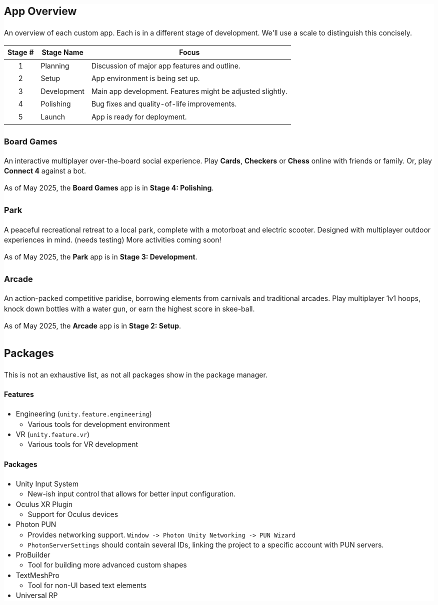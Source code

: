 ## App Overview

An overview of each custom app. Each is in a different stage of development. We'll use a scale to distinguish this concisely.

| Stage # | Stage Name  | Focus                                                      |
| :-----: | ----------- | ---------------------------------------------------------- |
|    1    | Planning    | Discussion of major app features and outline.              |
|    2    | Setup       | App environment is being set up.                           |
|    3    | Development | Main app development. Features might be adjusted slightly. |
|    4    | Polishing   | Bug fixes and quality-of-life improvements.                |
|    5    | Launch      | App is ready for deployment.                               |

### Board Games

An interactive multiplayer over-the-board social experience. Play **Cards**, **Checkers** or **Chess** online with friends or family. Or, play **Connect 4** against a bot.

As of May 2025, the **Board Games** app is in **Stage 4: Polishing**.

### Park

A peaceful recreational retreat to a local park, complete with a motorboat and electric scooter. Designed with multiplayer outdoor experiences in mind. (needs testing) More activities coming soon!

As of May 2025, the **Park** app is in **Stage 3: Development**.

### Arcade

An action-packed competitive paridise, borrowing elements from carnivals and traditional arcades. Play multiplayer 1v1 hoops, knock down bottles with a water gun, or earn the highest score in skee-ball.

As of May 2025, the **Arcade** app is in **Stage 2: Setup**.

## Packages

This is not an exhaustive list, as not all packages show in the package manager.

#### Features

-   Engineering (`unity.feature.engineering`)
    -   Various tools for development environment
-   VR (`unity.feature.vr`)
    -   Various tools for VR development

#### Packages

-   Unity Input System
    -   New-ish input control that allows for better input configuration.
-   Oculus XR Plugin
    -   Support for Oculus devices
-   Photon PUN
    -   Provides networking support. `Window -> Photon Unity Networking -> PUN Wizard`
    -   `PhotonServerSettings` should contain several IDs, linking the project to a specific account with PUN servers.
-   ProBuilder
    -   Tool for building more advanced custom shapes
-   TextMeshPro
    -   Tool for non-UI based text elements
-   Universal RP